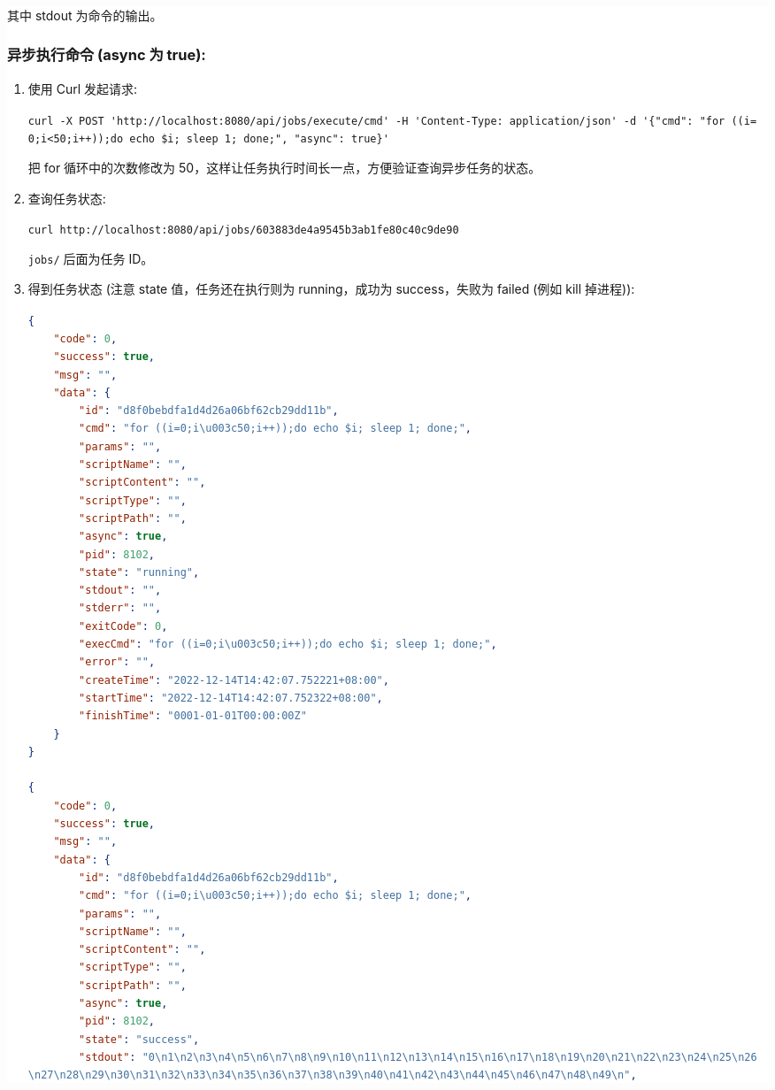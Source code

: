    其中 stdout 为命令的输出。

### 异步执行命令 (async 为 true):

1. 使用 Curl 发起请求:

   ```shell
   curl -X POST 'http://localhost:8080/api/jobs/execute/cmd' -H 'Content-Type: application/json' -d '{"cmd": "for ((i=0;i<50;i++));do echo $i; sleep 1; done;", "async": true}'
   ```

   把 for 循环中的次数修改为 50，这样让任务执行时间长一点，方便验证查询异步任务的状态。

2. 查询任务状态:

   ```shell
   curl http://localhost:8080/api/jobs/603883de4a9545b3ab1fe80c40c9de90
   ```

   `jobs/` 后面为任务 ID。

3. 得到任务状态 (注意 state 值，任务还在执行则为 running，成功为 success，失败为 failed (例如 kill 掉进程)):

   ```json
   {
       "code": 0,
       "success": true,
       "msg": "",
       "data": {
           "id": "d8f0bebdfa1d4d26a06bf62cb29dd11b",
           "cmd": "for ((i=0;i\u003c50;i++));do echo $i; sleep 1; done;",
           "params": "",
           "scriptName": "",
           "scriptContent": "",
           "scriptType": "",
           "scriptPath": "",
           "async": true,
           "pid": 8102,
           "state": "running",
           "stdout": "",
           "stderr": "",
           "exitCode": 0,
           "execCmd": "for ((i=0;i\u003c50;i++));do echo $i; sleep 1; done;",
           "error": "",
           "createTime": "2022-12-14T14:42:07.752221+08:00",
           "startTime": "2022-12-14T14:42:07.752322+08:00",
           "finishTime": "0001-01-01T00:00:00Z"
       }
   }
   
   {
       "code": 0,
       "success": true,
       "msg": "",
       "data": {
           "id": "d8f0bebdfa1d4d26a06bf62cb29dd11b",
           "cmd": "for ((i=0;i\u003c50;i++));do echo $i; sleep 1; done;",
           "params": "",
           "scriptName": "",
           "scriptContent": "",
           "scriptType": "",
           "scriptPath": "",
           "async": true,
           "pid": 8102,
           "state": "success",
           "stdout": "0\n1\n2\n3\n4\n5\n6\n7\n8\n9\n10\n11\n12\n13\n14\n15\n16\n17\n18\n19\n20\n21\n22\n23\n24\n25\n26\n27\n28\n29\n30\n31\n32\n33\n34\n35\n36\n37\n38\n39\n40\n41\n42\n43\n44\n45\n46\n47\n48\n49\n",
   ```
